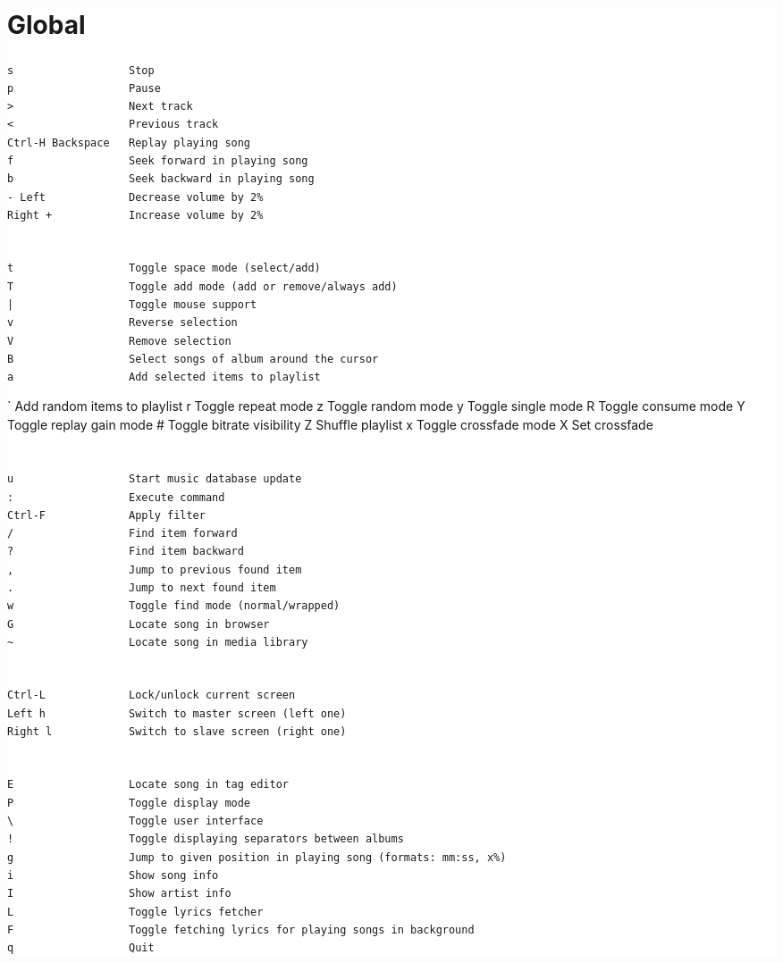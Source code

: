 # Global
    s                  Stop
    p                  Pause
    >                  Next track
    <                  Previous track
    Ctrl-H Backspace   Replay playing song
    f                  Seek forward in playing song
    b                  Seek backward in playing song
    - Left             Decrease volume by 2%
    Right +            Increase volume by 2%
#
    t                  Toggle space mode (select/add)
    T                  Toggle add mode (add or remove/always add)
    |                  Toggle mouse support
    v                  Reverse selection
    V                  Remove selection
    B                  Select songs of album around the cursor
    a                  Add selected items to playlist
   \`                  Add random items to playlist
    r                  Toggle repeat mode
    z                  Toggle random mode
    y                  Toggle single mode
    R                  Toggle consume mode
    Y                  Toggle replay gain mode
    #                  Toggle bitrate visibility
    Z                  Shuffle playlist
    x                  Toggle crossfade mode
    X                  Set crossfade
#
    u                  Start music database update
    :                  Execute command
    Ctrl-F             Apply filter
    /                  Find item forward
    ?                  Find item backward
    ,                  Jump to previous found item
    .                  Jump to next found item
    w                  Toggle find mode (normal/wrapped)
    G                  Locate song in browser
    ~                  Locate song in media library
#
    Ctrl-L             Lock/unlock current screen
    Left h             Switch to master screen (left one)
    Right l            Switch to slave screen (right one)
#
    E                  Locate song in tag editor
    P                  Toggle display mode
    \                  Toggle user interface
    !                  Toggle displaying separators between albums
    g                  Jump to given position in playing song (formats: mm:ss, x%)
    i                  Show song info
    I                  Show artist info
    L                  Toggle lyrics fetcher
    F                  Toggle fetching lyrics for playing songs in background
    q                  Quit
